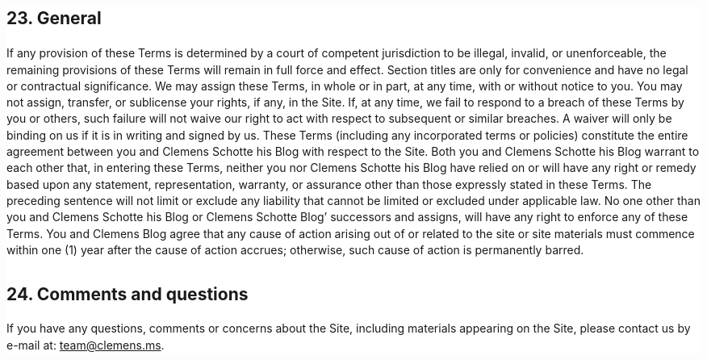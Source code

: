 ## 23. General

If any provision of these Terms is determined by a court of competent jurisdiction to be illegal, invalid, or unenforceable, the remaining provisions of these Terms will remain in full force and effect. Section titles are only for convenience and have no legal or contractual significance. We may assign these Terms, in whole or in part, at any time, with or without notice to you. You may not assign, transfer, or sublicense your rights, if any, in the Site. If, at any time, we fail to respond to a breach of these Terms by you or others, such failure will not waive our right to act with respect to subsequent or similar breaches. A waiver will only be binding on us if it is in writing and signed by us. These Terms (including any incorporated terms or policies) constitute the entire agreement between you and Clemens Schotte his Blog with respect to the Site. Both you and Clemens Schotte his  Blog warrant to each other that, in entering these Terms, neither you nor Clemens Schotte his Blog have relied on or will have any right or remedy based upon any statement, representation, warranty, or assurance other than those expressly stated in these Terms. The preceding sentence will not limit or exclude any liability that cannot be limited or excluded under applicable law. No one other than you and Clemens Schotte his Blog or Clemens Schotte Blog’ successors and assigns, will have any right to enforce any of these Terms. You and Clemens Blog agree that any cause of action arising out of or related to the site or site materials must commence within one (1) year after the cause of action accrues; otherwise, such cause of action is permanently barred.

## 24. Comments and questions

If you have any questions, comments or concerns about the Site, including materials appearing on the Site, please contact us by e-mail at: [team@clemens.ms](mailto:team@clemens.ms).
